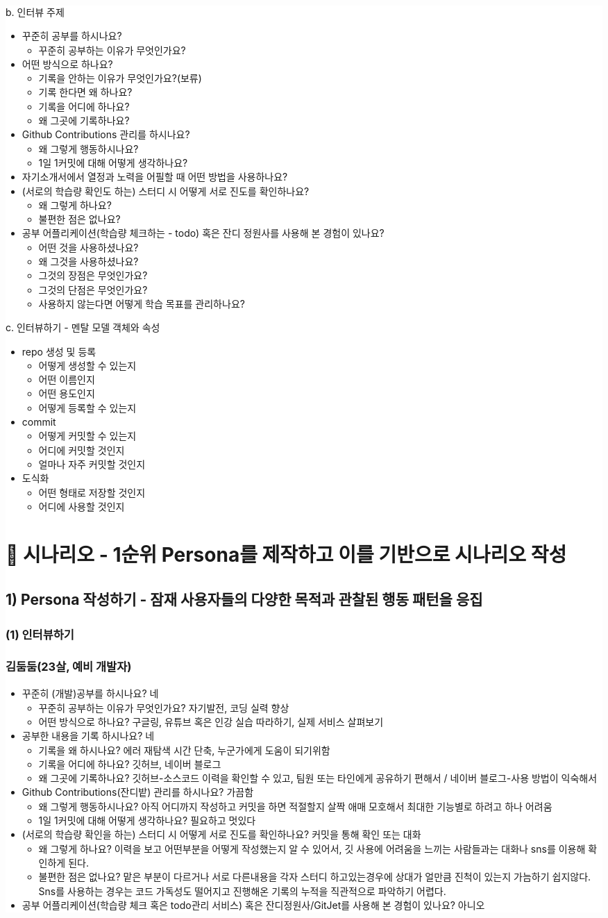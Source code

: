 b. 인터뷰 주제
- 꾸준히 공부를 하시나요?
    - 꾸준히 공부하는 이유가 무엇인가요?
- 어떤 방식으로 하나요?
    - 기록을 안하는 이유가 무엇인가요?(보류)
    - 기록 한다면 왜 하나요?
    - 기록을 어디에 하나요?
    - 왜 그곳에 기록하나요?
- Github Contributions 관리를 하시나요?
    - 왜 그렇게 행동하시나요?
    - 1일 1커밋에 대해 어떻게 생각하나요?
- 자기소개서에서 열정과 노력을 어필할 때 어떤 방법을 사용하나요?
- (서로의 학습량 확인도 하는) 스터디 시 어떻게 서로 진도를 확인하나요?
    - 왜 그렇게 하나요?
    - 불편한 점은 없나요?
- 공부 어플리케이션(학습량 체크하는 - todo) 혹은 잔디 정원사를 사용해 본 경험이 있나요?
    - 어떤 것을 사용하셨나요?
    - 왜 그것을 사용하셨나요?
    - 그것의 장점은 무엇인가요?
    - 그것의 단점은 무엇인가요?
    - 사용하지 않는다면 어떻게 학습 목표를 관리하나요?

c. 인터뷰하기 - 멘탈 모델 객체와 속성
* repo 생성 및 등록
    - 어떻게 생성할 수 있는지
    - 어떤 이름인지
    - 어떤 용도인지
    - 어떻게 등록할 수 있는지
* commit 
    - 어떻게 커밋할 수 있는지
    - 어디에 커밋할 것인지
    - 얼마나 자주 커밋할 것인지
* 도식화
    - 어떤 형태로 저장할 것인지
    - 어디에 사용할 것인지

# 📜 시나리오 - 1순위 Persona를 제작하고 이를 기반으로 시나리오 작성
## 1) Persona 작성하기 - 잠재 사용자들의 다양한 목적과 관찰된 행동 패턴을 응집
### (1) 인터뷰하기
### 김둠둠(23살, 예비 개발자)
- 꾸준히 (개발)공부를 하시나요? 네
    - 꾸준히 공부하는 이유가 무엇인가요? 자기발전, 코딩 실력 향상 
    - 어떤 방식으로 하나요? 구글링, 유튜브 혹은 인강 실습 따라하기, 실제 서비스 살펴보기
- 공부한 내용을 기록 하시나요? 네
    - 기록을 왜 하시나요? 에러 재탐색 시간 단축, 누군가에게 도움이 되기위함
    - 기록을 어디에 하나요? 깃허브, 네이버 블로그 
    - 왜 그곳에 기록하나요? 깃허브-소스코드 이력을 확인할 수 있고, 팀원 또는 타인에게 공유하기 편해서 / 네이버 블로그-사용 방법이 익숙해서
- Github Contributions(잔디밭) 관리를 하시나요? 가끔함
    - 왜 그렇게 행동하시나요? 아직 어디까지 작성하고 커밋을 하면 적절할지 살짝 애매 모호해서 최대한 기능별로 하려고 하나 어려움
    - 1일 1커밋에 대해 어떻게 생각하나요? 필요하고 멋있다
- (서로의 학습량 확인을 하는) 스터디 시 어떻게 서로 진도를 확인하나요? 커밋을 통해 확인 또는 대화
    - 왜 그렇게 하나요? 이력을 보고 어떤부분을 어떻게 작성했는지 알 수 있어서, 깃 사용에 어려움을 느끼는 사람들과는 대화나 sns를 이용해 확인하게 된다.
    - 불편한 점은 없나요? 맡은 부분이 다르거나 서로 다른내용을 각자 스터디 하고있는경우에 상대가 얼만큼 진척이 있는지 가늠하기 쉽지않다. Sns를 사용하는 경우는 코드 가독성도 떨어지고 진행해온 기록의 누적을 직관적으로 파악하기 어렵다. 
- 공부 어플리케이션(학습량 체크 혹은 todo관리 서비스) 혹은 잔디정원사/GitJet를 사용해 본 경험이 있나요? 아니오
